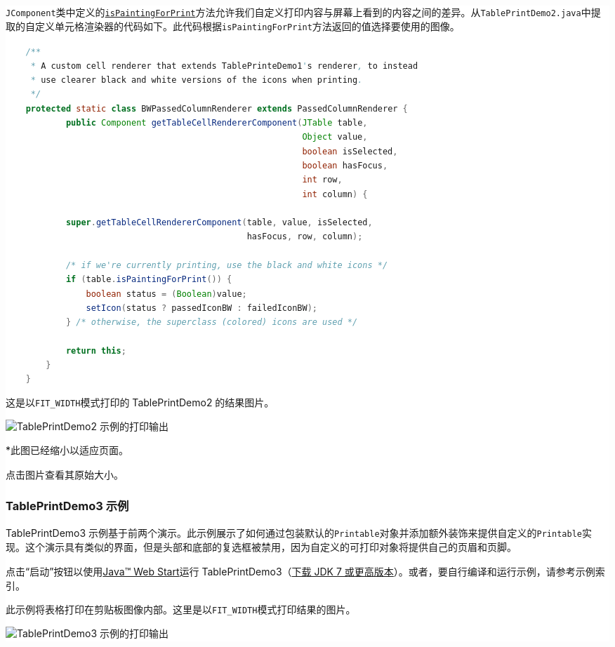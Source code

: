 `JComponent`类中定义的[`isPaintingForPrint`](https://docs.oracle.com/javase/8/docs/api/javax/swing/JComponent.html#isPaintingForPrint--)方法允许我们自定义打印内容与屏幕上看到的内容之间的差异。从`TablePrintDemo2.java`中提取的自定义单元格渲染器的代码如下。此代码根据`isPaintingForPrint`方法返回的值选择要使用的图像。

```java
    /**
     * A custom cell renderer that extends TablePrinteDemo1's renderer, to instead
     * use clearer black and white versions of the icons when printing.
     */
    protected static class BWPassedColumnRenderer extends PassedColumnRenderer {
            public Component getTableCellRendererComponent(JTable table,
                                                           Object value,
                                                           boolean isSelected,
                                                           boolean hasFocus,
                                                           int row,
                                                           int column) {

            super.getTableCellRendererComponent(table, value, isSelected,
                                                hasFocus, row, column);

            /* if we're currently printing, use the black and white icons */
            if (table.isPaintingForPrint()) {
                boolean status = (Boolean)value;
                setIcon(status ? passedIconBW : failedIconBW);
            } /* otherwise, the superclass (colored) icons are used */

            return this;
        }
    }

```

这是以`FIT_WIDTH`模式打印的 TablePrintDemo2 的结果图片。

![TablePrintDemo2 示例的打印输出](img/TablePrintDemo2_out.png)

*此图已经缩小以适应页面。

点击图片查看其原始大小。

### TablePrintDemo3 示例

TablePrintDemo3 示例基于前两个演示。此示例展示了如何通过包装默认的`Printable`对象并添加额外装饰来提供自定义的`Printable`实现。这个演示具有类似的界面，但是头部和底部的复选框被禁用，因为自定义的可打印对象将提供自己的页眉和页脚。

点击“启动”按钮以使用[Java™ Web Start](http://www.oracle.com/technetwork/java/javase/javawebstart/index.html)运行 TablePrintDemo3（[下载 JDK 7 或更高版本](http://www.oracle.com/technetwork/java/javase/downloads/index.html)）。或者，要自行编译和运行示例，请参考示例索引。

![启动 TablePrintDemo3 应用程序](https://docs.oracle.com/javase/tutorialJWS/samples/uiswing/TablePrintDemo3Project/TablePrintDemo3.jnlp)

此示例将表格打印在剪贴板图像内部。这里是以`FIT_WIDTH`模式打印结果的图片。

![TablePrintDemo3 示例的打印输出](img/TablePrintDemo3_out.png)
